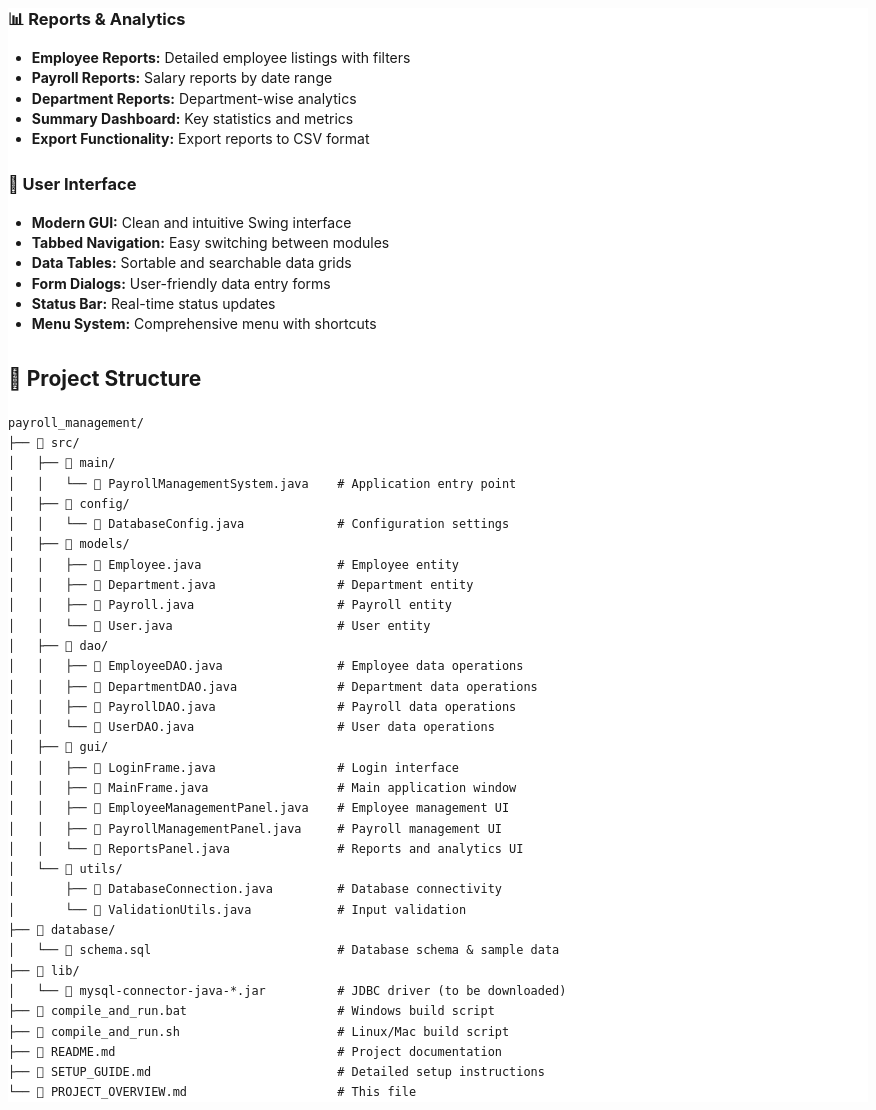 ### 📊 Reports & Analytics
- **Employee Reports:** Detailed employee listings with filters
- **Payroll Reports:** Salary reports by date range
- **Department Reports:** Department-wise analytics
- **Summary Dashboard:** Key statistics and metrics
- **Export Functionality:** Export reports to CSV format

### 🎨 User Interface
- **Modern GUI:** Clean and intuitive Swing interface
- **Tabbed Navigation:** Easy switching between modules
- **Data Tables:** Sortable and searchable data grids
- **Form Dialogs:** User-friendly data entry forms
- **Status Bar:** Real-time status updates
- **Menu System:** Comprehensive menu with shortcuts

## 📁 Project Structure

```
payroll_management/
├── 📂 src/
│   ├── 📂 main/
│   │   └── 📄 PayrollManagementSystem.java    # Application entry point
│   ├── 📂 config/
│   │   └── 📄 DatabaseConfig.java             # Configuration settings
│   ├── 📂 models/
│   │   ├── 📄 Employee.java                   # Employee entity
│   │   ├── 📄 Department.java                 # Department entity
│   │   ├── 📄 Payroll.java                    # Payroll entity
│   │   └── 📄 User.java                       # User entity
│   ├── 📂 dao/
│   │   ├── 📄 EmployeeDAO.java                # Employee data operations
│   │   ├── 📄 DepartmentDAO.java              # Department data operations
│   │   ├── 📄 PayrollDAO.java                 # Payroll data operations
│   │   └── 📄 UserDAO.java                    # User data operations
│   ├── 📂 gui/
│   │   ├── 📄 LoginFrame.java                 # Login interface
│   │   ├── 📄 MainFrame.java                  # Main application window
│   │   ├── 📄 EmployeeManagementPanel.java    # Employee management UI
│   │   ├── 📄 PayrollManagementPanel.java     # Payroll management UI
│   │   └── 📄 ReportsPanel.java               # Reports and analytics UI
│   └── 📂 utils/
│       ├── 📄 DatabaseConnection.java         # Database connectivity
│       └── 📄 ValidationUtils.java            # Input validation
├── 📂 database/
│   └── 📄 schema.sql                          # Database schema & sample data
├── 📂 lib/
│   └── 📄 mysql-connector-java-*.jar          # JDBC driver (to be downloaded)
├── 📄 compile_and_run.bat                     # Windows build script
├── 📄 compile_and_run.sh                      # Linux/Mac build script
├── 📄 README.md                               # Project documentation
├── 📄 SETUP_GUIDE.md                          # Detailed setup instructions
└── 📄 PROJECT_OVERVIEW.md                     # This file
```
